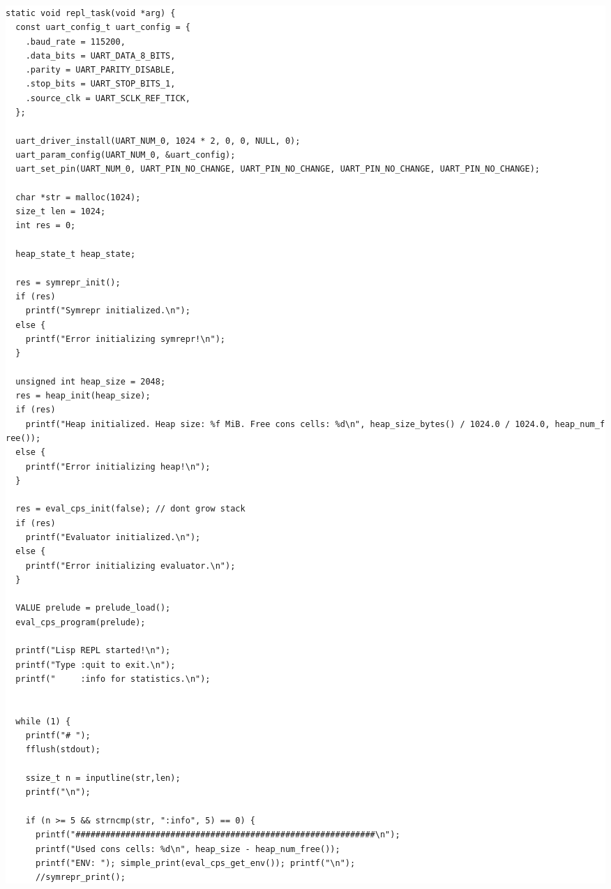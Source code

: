 ```
static void repl_task(void *arg) {
  const uart_config_t uart_config = {
    .baud_rate = 115200,
    .data_bits = UART_DATA_8_BITS,
    .parity = UART_PARITY_DISABLE,
    .stop_bits = UART_STOP_BITS_1,
    .source_clk = UART_SCLK_REF_TICK,
  };

  uart_driver_install(UART_NUM_0, 1024 * 2, 0, 0, NULL, 0);
  uart_param_config(UART_NUM_0, &uart_config);
  uart_set_pin(UART_NUM_0, UART_PIN_NO_CHANGE, UART_PIN_NO_CHANGE, UART_PIN_NO_CHANGE, UART_PIN_NO_CHANGE);

  char *str = malloc(1024);
  size_t len = 1024;
  int res = 0;

  heap_state_t heap_state;

  res = symrepr_init();
  if (res)
    printf("Symrepr initialized.\n");
  else {
    printf("Error initializing symrepr!\n");
  }
  
  unsigned int heap_size = 2048;
  res = heap_init(heap_size);
  if (res)
    printf("Heap initialized. Heap size: %f MiB. Free cons cells: %d\n", heap_size_bytes() / 1024.0 / 1024.0, heap_num_free());
  else {
    printf("Error initializing heap!\n");
  }

  res = eval_cps_init(false); // dont grow stack 
  if (res)
    printf("Evaluator initialized.\n");
  else {
    printf("Error initializing evaluator.\n");
  }

  VALUE prelude = prelude_load();
  eval_cps_program(prelude);

  printf("Lisp REPL started!\n");
  printf("Type :quit to exit.\n");
  printf("     :info for statistics.\n");

  
  while (1) {
    printf("# ");
    fflush(stdout);

    ssize_t n = inputline(str,len);
    printf("\n");

    if (n >= 5 && strncmp(str, ":info", 5) == 0) {
      printf("############################################################\n");
      printf("Used cons cells: %d\n", heap_size - heap_num_free());
      printf("ENV: "); simple_print(eval_cps_get_env()); printf("\n");
      //symrepr_print();
```